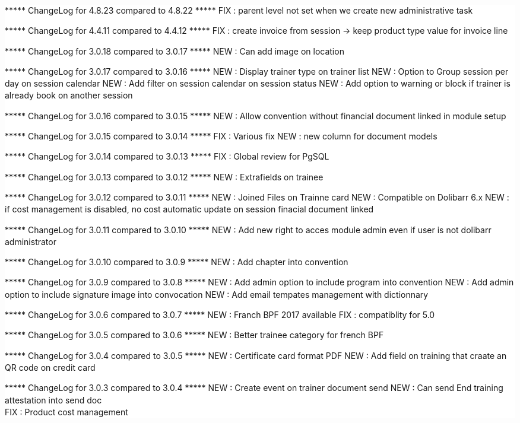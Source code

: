 ***** ChangeLog for 4.8.23 compared to 4.8.22 *****
FIX : parent level not set when we create new administrative task

***** ChangeLog for 4.4.11 compared to 4.4.12 *****
FIX : create invoice from session -> keep product type value for invoice line


***** ChangeLog for 3.0.18 compared to 3.0.17 *****
NEW : Can add image on location

***** ChangeLog for 3.0.17 compared to 3.0.16 *****
NEW : Display trainer type on trainer list
NEW : Option to Group session per day on session calendar
NEW : Add filter on session calendar on session status
NEW : Add option to warning or block if trainer is already book on another session

***** ChangeLog for 3.0.16 compared to 3.0.15 *****
NEW : Allow convention without financial document linked in module setup

***** ChangeLog for 3.0.15 compared to 3.0.14 *****
FIX : Various fix
NEW : new column for document models

***** ChangeLog for 3.0.14 compared to 3.0.13 *****
FIX : Global review for PgSQL

***** ChangeLog for 3.0.13 compared to 3.0.12 *****
NEW : Extrafields on trainee

***** ChangeLog for 3.0.12 compared to 3.0.11 *****
NEW : Joined Files on Trainne card
NEW : Compatible on Dolibarr 6.x
NEW : if cost management is disabled, no cost automatic update on session finacial document linked

***** ChangeLog for 3.0.11 compared to 3.0.10 *****
NEW : Add new right to acces module admin even if user is not dolibarr administrator

***** ChangeLog for 3.0.10 compared to 3.0.9 *****
NEW : Add chapter into convention

***** ChangeLog for 3.0.9 compared to 3.0.8 *****
NEW : Add admin option to include program into convention
NEW : Add admin option to include signature image into convocation
NEW : Add email tempates management with dictionnary

***** ChangeLog for 3.0.6 compared to 3.0.7 *****
NEW : Franch BPF 2017 available 
FIX : compatiblity for 5.0

***** ChangeLog for 3.0.5 compared to 3.0.6 *****
NEW : Better trainee category for french BPF 

***** ChangeLog for 3.0.4 compared to 3.0.5 *****
NEW : Certificate card format PDF
NEW : Add field on training that craate an QR code on credit card 

***** ChangeLog for 3.0.3 compared to 3.0.4 *****
NEW : Create event on trainer document send
NEW : Can send End training attestation into send doc  
FIX : Product cost management
